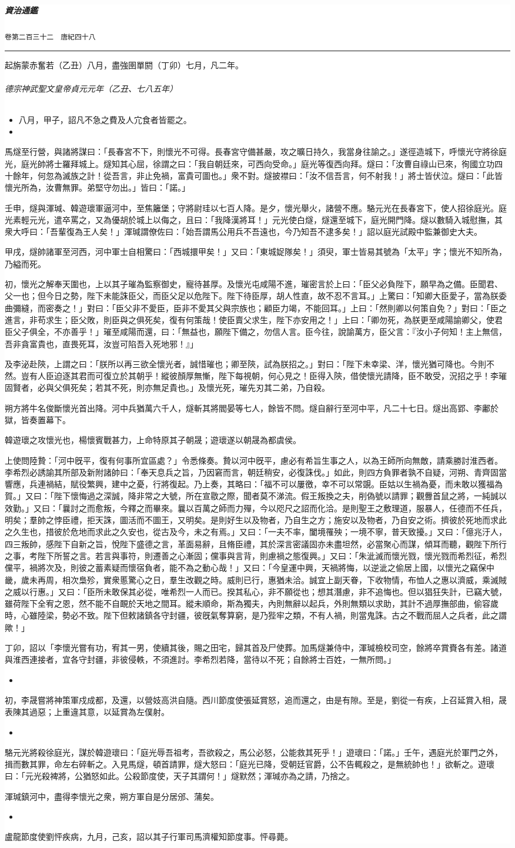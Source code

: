 

##### 資治通鑑

`卷第二百三十二　唐紀四十八`

* * *

起旃蒙赤奮若（乙丑）八月，盡強圉單閼（丁卯）七月，凡二年。

###### 德宗神武聖文皇帝貞元元年（乙丑、七八五年）

*   八月，甲子，詔凡不急之費及人宂食者皆罷之。
*
馬燧至行營，與諸將謀曰：「長春宮不下，則懷光不可得。長春宮守備甚嚴，攻之曠日持久，我當身往諭之。」遂徑造城下，呼懷光守將徐庭光，庭光帥將士羅拜城上。燧知其心屈，徐謂之曰：「我自朝廷來，可西向受命。」庭光等復西向拜。燧曰：「汝曹自祿山已來，徇國立功四十餘年，何忽為滅族之計！從吾言，非止免禍，富貴可圖也。」衆不對。燧披襟曰：「汝不信吾言，何不射我！」將士皆伏泣。燧曰：「此皆懷光所為，汝曹無罪。弟堅守勿出。」皆曰：「諾。」

壬申，燧與渾瑊、韓遊瓌軍逼河中，至焦籬堡；守將尉珪以七百人降。是夕，懷光舉火，諸營不應。駱元光在長春宮下，使人招徐庭光。庭光素輕元光，遣卒罵之，又為優胡於城上以侮之，且曰：「我降漢將耳！」元光使白燧，燧還至城下，庭光開門降。燧以數騎入城慰撫，其衆大呼曰：「吾輩復為王人矣！」渾瑊謂僚佐曰：「始吾謂馬公用兵不吾遠也，今乃知吾不逮多矣！」詔以庭光試殿中監兼御史大夫。

甲戌，燧帥諸軍至河西，河中軍士自相驚曰：「西城擐甲矣！」又曰：「東城娖隊矣！」須臾，軍士皆易其號為「太平」字；懷光不知所為，乃縊而死。

初，懷光之解奉天圍也，上以其子璀為監察御史，寵待甚厚。及懷光屯咸陽不進，璀密言於上曰：「臣父必負陛下，願早為之備。臣聞君、父一也；但今日之勢，陛下未能誅臣父，而臣父足以危陛下。陛下待臣厚，胡人性直，故不忍不言耳。」上驚曰：「知卿大臣愛子，當為朕委曲彌縫，而密奏之！」對曰：「臣父非不愛臣，臣非不愛其父與宗族也；顧臣力竭，不能回耳。」上曰：「然則卿以何策自免？」對曰：「臣之進言，非苟求生；臣父敗，則臣與之俱死矣，復有何策哉！使臣賣父求生，陛下亦安用之！」上曰：「卿勿死，為朕更至咸陽諭卿父，使君臣父子俱全，不亦善乎！」璀至咸陽而還，曰：「無益也，願陛下備之，勿信人言。臣今往，說諭萬方，臣父言：『汝小子何知！主上無信，吾非貪富貴也，直畏死耳，汝豈可陷吾入死地邪！』」

及李泌赴陝，上謂之曰：「朕所以再三欲全懷光者，誠惜璀也；卿至陝，試為朕招之。」對曰：「陛下未幸梁、洋，懷光猶可降也。今則不然。豈有人臣迫逐其君而可復立於其朝乎！縱彼顏厚無慚，陛下每視朝，何心見之！臣得入陝，借使懷光請降，臣不敢受，況招之乎！李璀固賢者，必與父俱死矣；若其不死，則亦無足貴也。」及懷光死，璀先刃其二弟，乃自殺。

朔方將牛名俊斷懷光首出降。河中兵猶萬六千人，燧斬其將閻晏等七人，餘皆不問。燧自辭行至河中平，凡二十七日。燧出高郢、李鄘於獄，皆奏置幕下。

韓遊瓌之攻懷光也，楊懷賓戰甚力，上命特原其子朝晟；遊瓌遂以朝晟為都虞侯。

上使問陸贄：「河中旣平，復有何事所宜區處？」令悉條奏。贄以河中旣平，慮必有希旨生事之人，以為王師所向無敵，請乘勝討淮西者。李希烈必誘諭其所部及新附諸帥曰：「奉天息兵之旨，乃因窘而言，朝廷稍安，必復誅伐。」如此，則四方負罪者孰不自疑，河朔、青齊固當響應，兵連禍結，賦役繁興，建中之憂，行將復起。乃上奏，其略曰：「福不可以屢徼，幸不可以常覬。臣姑以生禍為憂，而未敢以獲福為賀。」又曰：「陛下懷悔過之深誠，降非常之大號，所在宣敭之際，聞者莫不涕流。假王叛換之夫，削偽號以請罪；觀釁首鼠之將，一純誠以效勤。」又曰：「曩討之而愈叛，今釋之而畢來。曩以百萬之師而力殫，今以咫尺之詔而化洽。是則聖王之敷理道，服暴人，任德而不任兵，明矣；羣帥之悖臣禮，拒天誅，圖活而不圖王，又明矣。是則好生以及物者，乃自生之方；施安以及物者，乃自安之術。擠彼於死地而求此之久生也，措彼於危地而求此之久安也，從古及今，未之有焉。」又曰：「一夫不率，闔境罹殃；一境不寧，普天致擾。」又曰：「億兆汙人，四三叛帥，感陛下自新之旨，悅陛下盛德之言，革面易辭，且脩臣禮，其於深言密議固亦未盡坦然，必當聚心而謀，傾耳而聽，觀陛下所行之事，考陛下所誓之言。若言與事符，則遷善之心漸固；儻事與言背，則慮禍之態復興。」又曰：「朱泚滅而懷光戮，懷光戮而希烈征，希烈儻平，禍將次及，則彼之蓄素疑而懷宿負者，能不為之動心哉！」又曰：「今皇運中興，天禍將悔，以逆泚之偷居上國，以懷光之竊保中畿，歲未再周，相次梟殄，實衆慝驚心之日，羣生改觀之時。威則已行，惠猶未洽。誠宜上副天眷，下收物情，布恤人之惠以濟威，乘滅賊之威以行惠。」又曰：「臣所未敢保其必從，唯希烈一人而已。揆其私心，非不願從也；想其潛慮，非不追悔也。但以猖狂失計，已竊大號，雖荷陛下全宥之恩，然不能不自靦於天地之間耳。縱未順命，斯為獨夫，內則無辭以起兵，外則無類以求助，其計不過厚撫部曲，偷容歲時，心雖陸梁，勢必不致。陛下但敕諸鎮各守封疆，彼旣氣奪算窮，是乃狴牢之類，不有人禍，則當鬼誅。古之不戰而屈人之兵者，此之謂歟！」

丁卯，詔以「李懷光嘗有功，宥其一男，使續其後，賜之田宅，歸其首及尸使葬。加馬燧兼侍中，渾瑊檢校司空，餘將卒賞賚各有差。諸道與淮西連接者，宜各守封疆，非彼侵軼，不須進討。李希烈若降，當待以不死；自餘將士百姓，一無所問。」

*
初，李晟嘗將神策軍戍成都，及還，以營妓高洪自隨。西川節度使張延賞怒，追而還之，由是有隙。至是，劉從一有疾，上召延賞入相，晟表陳其過惡；上重違其意，以延賞為左僕射。

*
駱元光將殺徐庭光，謀於韓遊瓌曰：「庭光辱吾祖考，吾欲殺之，馬公必怒，公能救其死乎！」遊瓌曰：「諾。」壬午，遇庭光於軍門之外，揖而數其罪，命左右碎斬之。入見馬燧，頓首請罪，燧大怒曰：「庭光已降，受朝廷官爵，公不告輒殺之，是無統帥也！」欲斬之。遊瓌曰：「元光殺裨將，公猶怒如此。公殺節度使，天子其謂何！」燧默然；渾瑊亦為之請，乃捨之。

渾瑊鎮河中，盡得李懷光之衆，朔方軍自是分居邠、蒲矣。

*
盧龍節度使劉怦疾病，九月，己亥，詔以其子行軍司馬濟權知節度事。怦尋薨。

